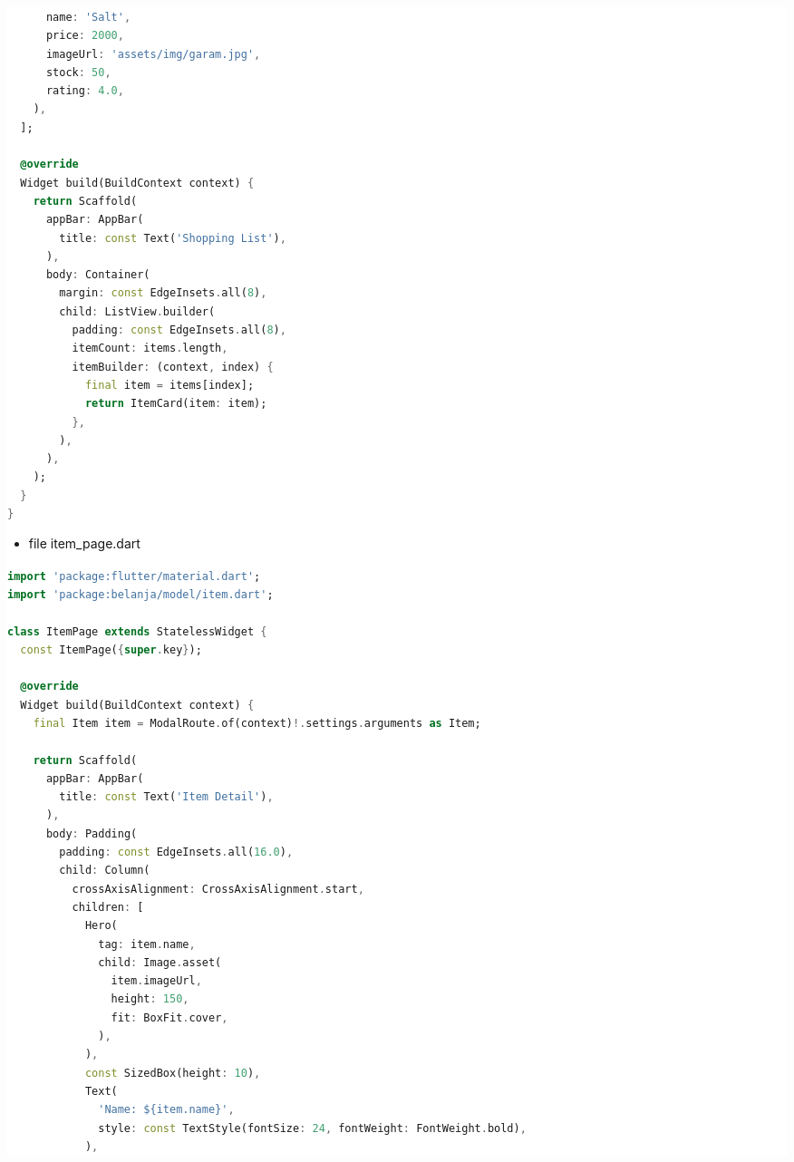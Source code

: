 ```dart
      name: 'Salt',
      price: 2000,
      imageUrl: 'assets/img/garam.jpg', 
      stock: 50,
      rating: 4.0,
    ),
  ];

  @override
  Widget build(BuildContext context) {
    return Scaffold(
      appBar: AppBar(
        title: const Text('Shopping List'),
      ),
      body: Container(
        margin: const EdgeInsets.all(8),
        child: ListView.builder(
          padding: const EdgeInsets.all(8),
          itemCount: items.length,
          itemBuilder: (context, index) {
            final item = items[index];
            return ItemCard(item: item);
          },
        ),
      ),
    );
  }
}
```

- file item_page.dart
```dart
import 'package:flutter/material.dart';
import 'package:belanja/model/item.dart';

class ItemPage extends StatelessWidget {
  const ItemPage({super.key});

  @override
  Widget build(BuildContext context) {
    final Item item = ModalRoute.of(context)!.settings.arguments as Item;

    return Scaffold(
      appBar: AppBar(
        title: const Text('Item Detail'),
      ),
      body: Padding(
        padding: const EdgeInsets.all(16.0),
        child: Column(
          crossAxisAlignment: CrossAxisAlignment.start,
          children: [
            Hero(
              tag: item.name, 
              child: Image.asset(
                item.imageUrl,
                height: 150,
                fit: BoxFit.cover,
              ),
            ),
            const SizedBox(height: 10),
            Text(
              'Name: ${item.name}',
              style: const TextStyle(fontSize: 24, fontWeight: FontWeight.bold),
            ),
```